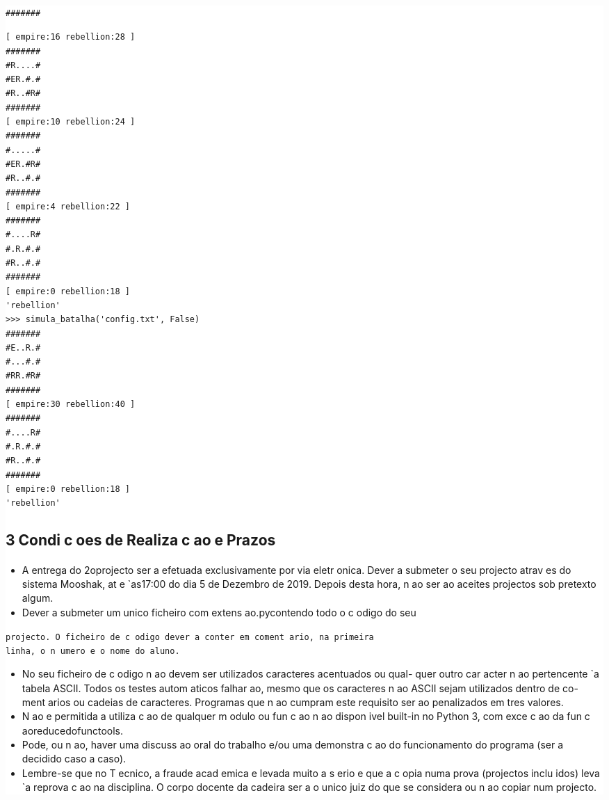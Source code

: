 ```
#######
```

```
[ empire:16 rebellion:28 ]
#######
#R....#
#ER.#.#
#R..#R#
#######
[ empire:10 rebellion:24 ]
#######
#.....#
#ER.#R#
#R..#.#
#######
[ empire:4 rebellion:22 ]
#######
#....R#
#.R.#.#
#R..#.#
#######
[ empire:0 rebellion:18 ]
'rebellion'
>>> simula_batalha('config.txt', False)
#######
#E..R.#
#...#.#
#RR.#R#
#######
[ empire:30 rebellion:40 ]
#######
#....R#
#.R.#.#
#R..#.#
#######
[ empire:0 rebellion:18 ]
'rebellion'
```
## 3 Condi c oes de Realiza c ao e Prazos

- A entrega do 2oprojecto ser a efetuada exclusivamente por via eletr onica. Dever a
    submeter o seu projecto atrav es do sistema Mooshak, at e `as17:00 do dia 5 de
    Dezembro de 2019. Depois desta hora, n ao ser ao aceites projectos sob pretexto
    algum.
- Dever a submeter um unico ficheiro com extens ao.pycontendo todo o c odigo do seu


```
projecto. O ficheiro de c odigo dever a conter em coment ario, na primeira
linha, o n umero e o nome do aluno.
```
- No seu ficheiro de c odigo n ao devem ser utilizados caracteres acentuados ou qual-
    quer outro car acter n ao pertencente `a tabela ASCII. Todos os testes autom aticos
    falhar ao, mesmo que os caracteres n ao ASCII sejam utilizados dentro de co-
    ment arios ou cadeias de caracteres. Programas que n ao cumpram este requisito
    ser ao penalizados em tres valores.
- N ao e permitida a utiliza c ao de qualquer m odulo ou fun c ao n ao dispon ivel built-in
    no Python 3, com exce c ao da fun c aoreducedofunctools.
- Pode, ou n ao, haver uma discuss ao oral do trabalho e/ou uma demonstra c ao do
    funcionamento do programa (ser a decidido caso a caso).
- Lembre-se que no T ecnico, a fraude acad emica e levada muito a s erio e que a c opia
    numa prova (projectos inclu idos) leva `a reprova c ao na disciplina. O corpo docente
    da cadeira ser a o unico juiz do que se considera ou n ao copiar num projecto.
